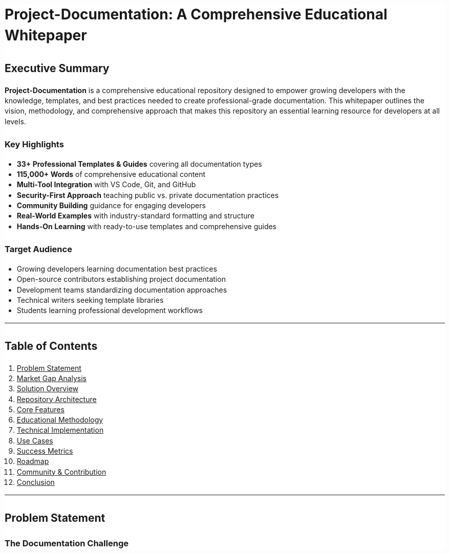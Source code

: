 # Project-Documentation: A Comprehensive Educational Whitepaper

## Executive Summary

**Project-Documentation** is a comprehensive educational repository designed to empower growing developers with the knowledge, templates, and best practices needed to create professional-grade documentation. This whitepaper outlines the vision, methodology, and comprehensive approach that makes this repository an essential learning resource for developers at all levels.

### Key Highlights

- **33+ Professional Templates & Guides** covering all documentation types
- **115,000+ Words** of comprehensive educational content
- **Multi-Tool Integration** with VS Code, Git, and GitHub
- **Security-First Approach** teaching public vs. private documentation practices
- **Community Building** guidance for engaging developers
- **Real-World Examples** with industry-standard formatting and structure
- **Hands-On Learning** with ready-to-use templates and comprehensive guides

### Target Audience

- Growing developers learning documentation best practices
- Open-source contributors establishing project documentation
- Development teams standardizing documentation approaches
- Technical writers seeking template libraries
- Students learning professional development workflows

---

## Table of Contents

1. [Problem Statement](#problem-statement)
2. [Market Gap Analysis](#market-gap-analysis)
3. [Solution Overview](#solution-overview)
4. [Repository Architecture](#repository-architecture)
5. [Core Features](#core-features)
6. [Educational Methodology](#educational-methodology)
7. [Technical Implementation](#technical-implementation)
8. [Use Cases](#use-cases)
9. [Success Metrics](#success-metrics)
10. [Roadmap](#roadmap)
11. [Community & Contribution](#community--contribution)
12. [Conclusion](#conclusion)

---

## Problem Statement

### The Documentation Challenge
